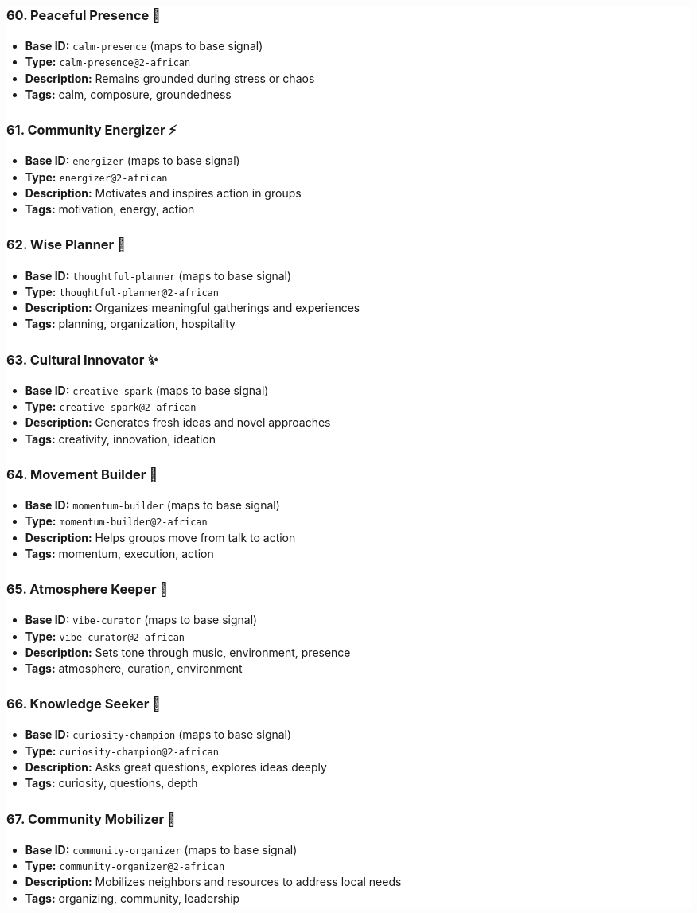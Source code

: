 ### 60. Peaceful Presence 🧘

- **Base ID:** `calm-presence` (maps to base signal)
- **Type:** `calm-presence@2-african`
- **Description:** Remains grounded during stress or chaos
- **Tags:** calm, composure, groundedness

### 61. Community Energizer ⚡

- **Base ID:** `energizer` (maps to base signal)
- **Type:** `energizer@2-african`
- **Description:** Motivates and inspires action in groups
- **Tags:** motivation, energy, action

### 62. Wise Planner 📅

- **Base ID:** `thoughtful-planner` (maps to base signal)
- **Type:** `thoughtful-planner@2-african`
- **Description:** Organizes meaningful gatherings and experiences
- **Tags:** planning, organization, hospitality

### 63. Cultural Innovator ✨

- **Base ID:** `creative-spark` (maps to base signal)
- **Type:** `creative-spark@2-african`
- **Description:** Generates fresh ideas and novel approaches
- **Tags:** creativity, innovation, ideation

### 64. Movement Builder 🎯

- **Base ID:** `momentum-builder` (maps to base signal)
- **Type:** `momentum-builder@2-african`
- **Description:** Helps groups move from talk to action
- **Tags:** momentum, execution, action

### 65. Atmosphere Keeper 🎵

- **Base ID:** `vibe-curator` (maps to base signal)
- **Type:** `vibe-curator@2-african`
- **Description:** Sets tone through music, environment, presence
- **Tags:** atmosphere, curation, environment

### 66. Knowledge Seeker 🤔

- **Base ID:** `curiosity-champion` (maps to base signal)
- **Type:** `curiosity-champion@2-african`
- **Description:** Asks great questions, explores ideas deeply
- **Tags:** curiosity, questions, depth

### 67. Community Mobilizer 📢

- **Base ID:** `community-organizer` (maps to base signal)
- **Type:** `community-organizer@2-african`
- **Description:** Mobilizes neighbors and resources to address local needs
- **Tags:** organizing, community, leadership
